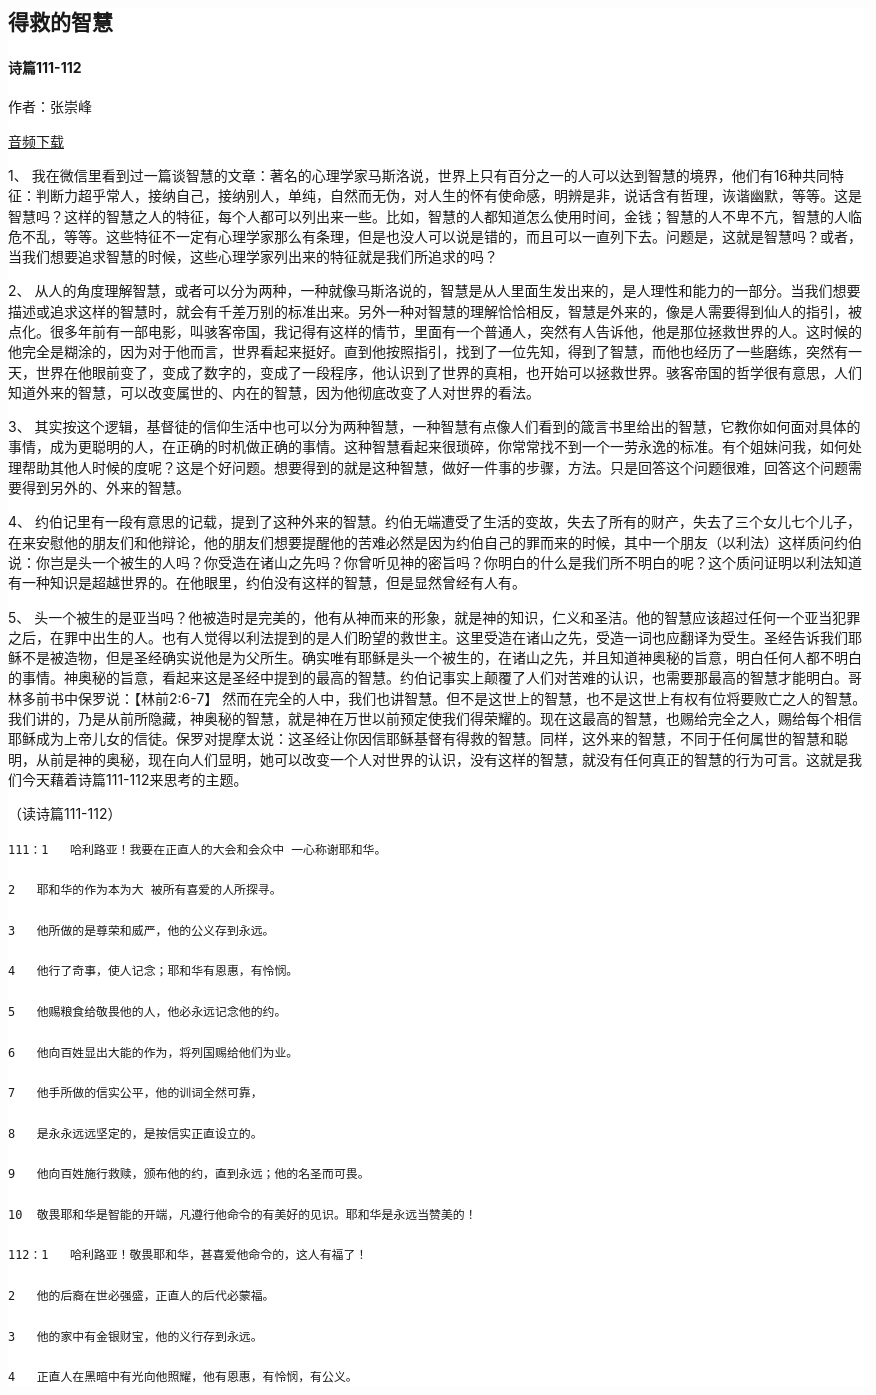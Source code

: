 ﻿## 得救的智慧

#### 诗篇111-112

作者：张崇峰

[音频下载](https://link.jscdn.cn/1drv/aHR0cHM6Ly8xZHJ2Lm1zL3UvcyFBaW5LWUhaYVJhLW5sRmZFUXlsV3RhZjNWS2JvP2U9UlE3YUNU.m4a) 

1、	我在微信里看到过一篇谈智慧的文章：著名的心理学家马斯洛说，世界上只有百分之一的人可以达到智慧的境界，他们有16种共同特征：判断力超乎常人，接纳自己，接纳别人，单纯，自然而无伪，对人生的怀有使命感，明辨是非，说话含有哲理，诙谐幽默，等等。这是智慧吗？这样的智慧之人的特征，每个人都可以列出来一些。比如，智慧的人都知道怎么使用时间，金钱；智慧的人不卑不亢，智慧的人临危不乱，等等。这些特征不一定有心理学家那么有条理，但是也没人可以说是错的，而且可以一直列下去。问题是，这就是智慧吗？或者，当我们想要追求智慧的时候，这些心理学家列出来的特征就是我们所追求的吗？

2、	从人的角度理解智慧，或者可以分为两种，一种就像马斯洛说的，智慧是从人里面生发出来的，是人理性和能力的一部分。当我们想要描述或追求这样的智慧时，就会有千差万别的标准出来。另外一种对智慧的理解恰恰相反，智慧是外来的，像是人需要得到仙人的指引，被点化。很多年前有一部电影，叫骇客帝国，我记得有这样的情节，里面有一个普通人，突然有人告诉他，他是那位拯救世界的人。这时候的他完全是糊涂的，因为对于他而言，世界看起来挺好。直到他按照指引，找到了一位先知，得到了智慧，而他也经历了一些磨练，突然有一天，世界在他眼前变了，变成了数字的，变成了一段程序，他认识到了世界的真相，也开始可以拯救世界。骇客帝国的哲学很有意思，人们知道外来的智慧，可以改变属世的、内在的智慧，因为他彻底改变了人对世界的看法。

3、	其实按这个逻辑，基督徒的信仰生活中也可以分为两种智慧，一种智慧有点像人们看到的箴言书里给出的智慧，它教你如何面对具体的事情，成为更聪明的人，在正确的时机做正确的事情。这种智慧看起来很琐碎，你常常找不到一个一劳永逸的标准。有个姐妹问我，如何处理帮助其他人时候的度呢？这是个好问题。想要得到的就是这种智慧，做好一件事的步骤，方法。只是回答这个问题很难，回答这个问题需要得到另外的、外来的智慧。

4、	约伯记里有一段有意思的记载，提到了这种外来的智慧。约伯无端遭受了生活的变故，失去了所有的财产，失去了三个女儿七个儿子，在来安慰他的朋友们和他辩论，他的朋友们想要提醒他的苦难必然是因为约伯自己的罪而来的时候，其中一个朋友（以利法）这样质问约伯说：你岂是头一个被生的人吗？你受造在诸山之先吗？你曾听见神的密旨吗？你明白的什么是我们所不明白的呢？这个质问证明以利法知道有一种知识是超越世界的。在他眼里，约伯没有这样的智慧，但是显然曾经有人有。

5、	头一个被生的是亚当吗？他被造时是完美的，他有从神而来的形象，就是神的知识，仁义和圣洁。他的智慧应该超过任何一个亚当犯罪之后，在罪中出生的人。也有人觉得以利法提到的是人们盼望的救世主。这里受造在诸山之先，受造一词也应翻译为受生。圣经告诉我们耶稣不是被造物，但是圣经确实说他是为父所生。确实唯有耶稣是头一个被生的，在诸山之先，并且知道神奥秘的旨意，明白任何人都不明白的事情。神奥秘的旨意，看起来这是圣经中提到的最高的智慧。约伯记事实上颠覆了人们对苦难的认识，也需要那最高的智慧才能明白。哥林多前书中保罗说：【林前2:6-7】 然而在完全的人中，我们也讲智慧。但不是这世上的智慧，也不是这世上有权有位将要败亡之人的智慧。我们讲的，乃是从前所隐藏，神奥秘的智慧，就是神在万世以前预定使我们得荣耀的。现在这最高的智慧，也赐给完全之人，赐给每个相信耶稣成为上帝儿女的信徒。保罗对提摩太说：这圣经让你因信耶稣基督有得救的智慧。同样，这外来的智慧，不同于任何属世的智慧和聪明，从前是神的奥秘，现在向人们显明，她可以改变一个人对世界的认识，没有这样的智慧，就没有任何真正的智慧的行为可言。这就是我们今天藉着诗篇111-112来思考的主题。

（读诗篇111-112）

	111：1 	哈利路亚！我要在正直人的大会和会众中 一心称谢耶和华。 

	2 	耶和华的作为本为大 被所有喜爱的人所探寻。 

	3 	他所做的是尊荣和威严，他的公义存到永远。 

	4 	他行了奇事，使人记念；耶和华有恩惠，有怜悯。 

	5 	他赐粮食给敬畏他的人，他必永远记念他的约。 

	6 	他向百姓显出大能的作为，将列国赐给他们为业。 

	7 	他手所做的信实公平，他的训词全然可靠， 

	8 	是永永远远坚定的，是按信实正直设立的。 

	9 	他向百姓施行救赎，颁布他的约，直到永远；他的名圣而可畏。 

	10 	敬畏耶和华是智能的开端，凡遵行他命令的有美好的见识。耶和华是永远当赞美的！ 

	112：1 	哈利路亚！敬畏耶和华，甚喜爱他命令的，这人有福了！ 

	2 	他的后裔在世必强盛，正直人的后代必蒙福。 

	3 	他的家中有金银财宝，他的义行存到永远。 

	4 	正直人在黑暗中有光向他照耀，他有恩惠，有怜悯，有公义。 
